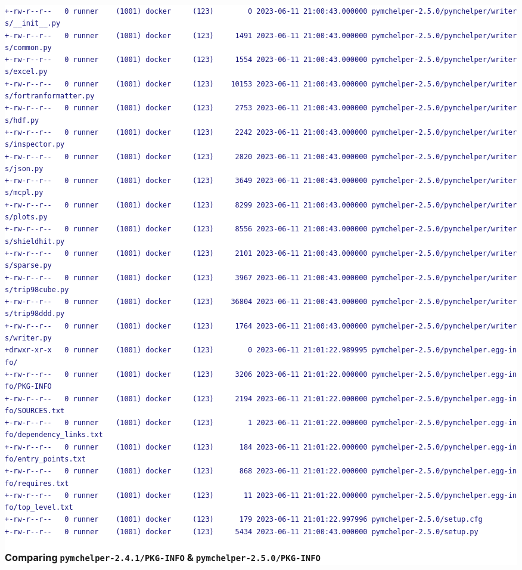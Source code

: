 ```diff
+-rw-r--r--   0 runner    (1001) docker     (123)        0 2023-06-11 21:00:43.000000 pymchelper-2.5.0/pymchelper/writers/__init__.py
+-rw-r--r--   0 runner    (1001) docker     (123)     1491 2023-06-11 21:00:43.000000 pymchelper-2.5.0/pymchelper/writers/common.py
+-rw-r--r--   0 runner    (1001) docker     (123)     1554 2023-06-11 21:00:43.000000 pymchelper-2.5.0/pymchelper/writers/excel.py
+-rw-r--r--   0 runner    (1001) docker     (123)    10153 2023-06-11 21:00:43.000000 pymchelper-2.5.0/pymchelper/writers/fortranformatter.py
+-rw-r--r--   0 runner    (1001) docker     (123)     2753 2023-06-11 21:00:43.000000 pymchelper-2.5.0/pymchelper/writers/hdf.py
+-rw-r--r--   0 runner    (1001) docker     (123)     2242 2023-06-11 21:00:43.000000 pymchelper-2.5.0/pymchelper/writers/inspector.py
+-rw-r--r--   0 runner    (1001) docker     (123)     2820 2023-06-11 21:00:43.000000 pymchelper-2.5.0/pymchelper/writers/json.py
+-rw-r--r--   0 runner    (1001) docker     (123)     3649 2023-06-11 21:00:43.000000 pymchelper-2.5.0/pymchelper/writers/mcpl.py
+-rw-r--r--   0 runner    (1001) docker     (123)     8299 2023-06-11 21:00:43.000000 pymchelper-2.5.0/pymchelper/writers/plots.py
+-rw-r--r--   0 runner    (1001) docker     (123)     8556 2023-06-11 21:00:43.000000 pymchelper-2.5.0/pymchelper/writers/shieldhit.py
+-rw-r--r--   0 runner    (1001) docker     (123)     2101 2023-06-11 21:00:43.000000 pymchelper-2.5.0/pymchelper/writers/sparse.py
+-rw-r--r--   0 runner    (1001) docker     (123)     3967 2023-06-11 21:00:43.000000 pymchelper-2.5.0/pymchelper/writers/trip98cube.py
+-rw-r--r--   0 runner    (1001) docker     (123)    36804 2023-06-11 21:00:43.000000 pymchelper-2.5.0/pymchelper/writers/trip98ddd.py
+-rw-r--r--   0 runner    (1001) docker     (123)     1764 2023-06-11 21:00:43.000000 pymchelper-2.5.0/pymchelper/writers/writer.py
+drwxr-xr-x   0 runner    (1001) docker     (123)        0 2023-06-11 21:01:22.989995 pymchelper-2.5.0/pymchelper.egg-info/
+-rw-r--r--   0 runner    (1001) docker     (123)     3206 2023-06-11 21:01:22.000000 pymchelper-2.5.0/pymchelper.egg-info/PKG-INFO
+-rw-r--r--   0 runner    (1001) docker     (123)     2194 2023-06-11 21:01:22.000000 pymchelper-2.5.0/pymchelper.egg-info/SOURCES.txt
+-rw-r--r--   0 runner    (1001) docker     (123)        1 2023-06-11 21:01:22.000000 pymchelper-2.5.0/pymchelper.egg-info/dependency_links.txt
+-rw-r--r--   0 runner    (1001) docker     (123)      184 2023-06-11 21:01:22.000000 pymchelper-2.5.0/pymchelper.egg-info/entry_points.txt
+-rw-r--r--   0 runner    (1001) docker     (123)      868 2023-06-11 21:01:22.000000 pymchelper-2.5.0/pymchelper.egg-info/requires.txt
+-rw-r--r--   0 runner    (1001) docker     (123)       11 2023-06-11 21:01:22.000000 pymchelper-2.5.0/pymchelper.egg-info/top_level.txt
+-rw-r--r--   0 runner    (1001) docker     (123)      179 2023-06-11 21:01:22.997996 pymchelper-2.5.0/setup.cfg
+-rw-r--r--   0 runner    (1001) docker     (123)     5434 2023-06-11 21:00:43.000000 pymchelper-2.5.0/setup.py
```

### Comparing `pymchelper-2.4.1/PKG-INFO` & `pymchelper-2.5.0/PKG-INFO`
